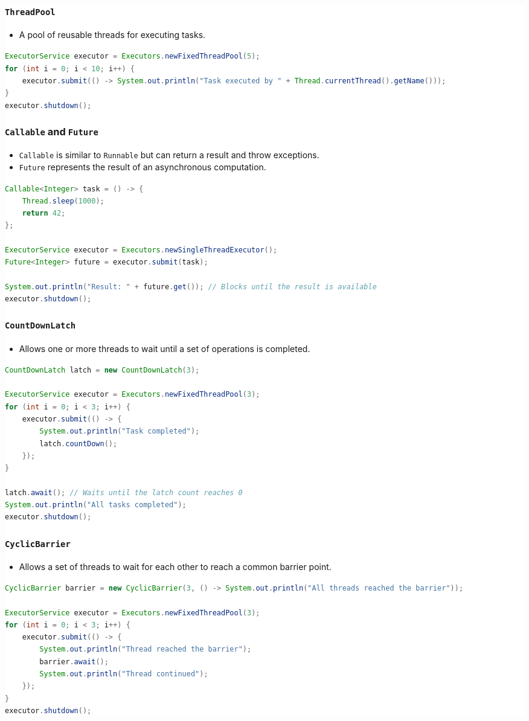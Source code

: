 ### **`ThreadPool`**
- A pool of reusable threads for executing tasks.

```java
ExecutorService executor = Executors.newFixedThreadPool(5);
for (int i = 0; i < 10; i++) {
    executor.submit(() -> System.out.println("Task executed by " + Thread.currentThread().getName()));
}
executor.shutdown();
```

### **`Callable` and `Future`**
- `Callable` is similar to `Runnable` but can return a result and throw exceptions.
- `Future` represents the result of an asynchronous computation.

```java
Callable<Integer> task = () -> {
    Thread.sleep(1000);
    return 42;
};

ExecutorService executor = Executors.newSingleThreadExecutor();
Future<Integer> future = executor.submit(task);

System.out.println("Result: " + future.get()); // Blocks until the result is available
executor.shutdown();
```

### **`CountDownLatch`**
- Allows one or more threads to wait until a set of operations is completed.

```java
CountDownLatch latch = new CountDownLatch(3);

ExecutorService executor = Executors.newFixedThreadPool(3);
for (int i = 0; i < 3; i++) {
    executor.submit(() -> {
        System.out.println("Task completed");
        latch.countDown();
    });
}

latch.await(); // Waits until the latch count reaches 0
System.out.println("All tasks completed");
executor.shutdown();
```

### **`CyclicBarrier`**
- Allows a set of threads to wait for each other to reach a common barrier point.

```java
CyclicBarrier barrier = new CyclicBarrier(3, () -> System.out.println("All threads reached the barrier"));

ExecutorService executor = Executors.newFixedThreadPool(3);
for (int i = 0; i < 3; i++) {
    executor.submit(() -> {
        System.out.println("Thread reached the barrier");
        barrier.await();
        System.out.println("Thread continued");
    });
}
executor.shutdown();
```
